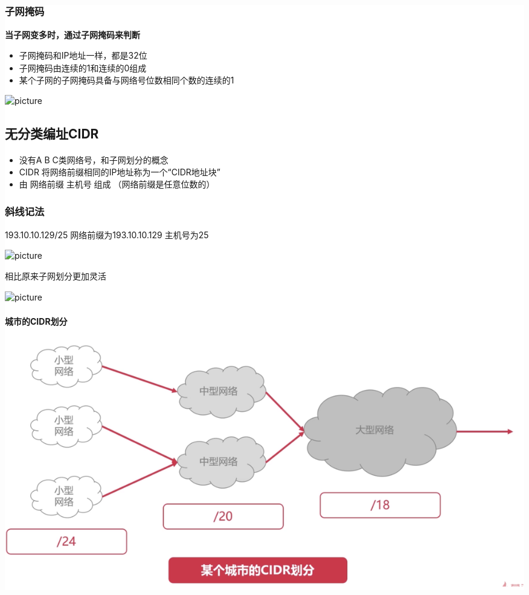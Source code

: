 

### 子网掩码

**当子网变多时，通过子网掩码来判断**

-   子网掩码和IP地址一样，都是32位
-   子网掩码由连续的1和连续的0组成
-   某个子网的子网掩码具备与网络号位数相同个数的连续的1

![picture](F:/Linux_notes/Computer_Network/photo/46.jpg)

## 无分类编址CIDR

-   没有A	B	C类网络号，和子网划分的概念
-   CIDR  将网络前缀相同的IP地址称为一个“CIDR地址块”
-   由     网络前缀    主机号  组成  （网络前缀是任意位数的）

### 斜线记法

193.10.10.129/25           网络前缀为193.10.10.129       主机号为25        

![picture](F:/Linux_notes/Computer_Network/photo/47.jpg)

相比原来子网划分更加灵活

![picture](F:/Linux_notes/Computer_Network/photo/48.jpg)

#### 城市的CIDR划分

![picture](./photo/49.jpg)